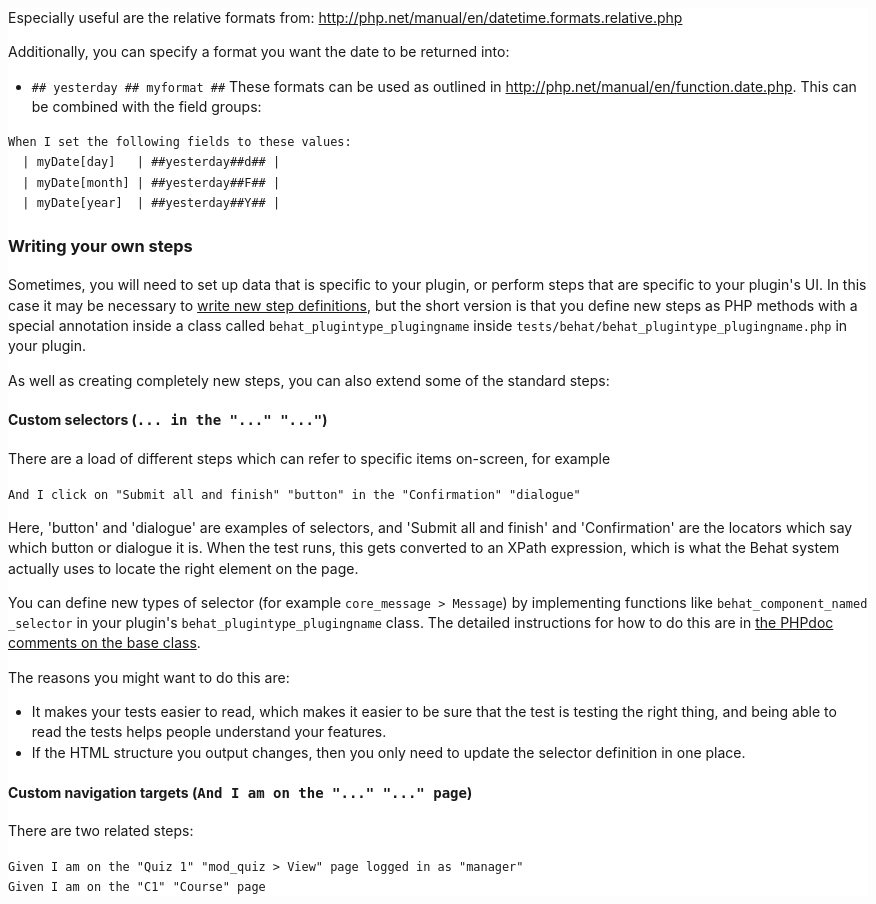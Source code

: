 Especially useful are the relative formats from: http://php.net/manual/en/datetime.formats.relative.php

Additionally, you can specify a format you want the date to be returned into:

- `## yesterday ## myformat ##`
These formats can be used as outlined in http://php.net/manual/en/function.date.php.
This can be combined with the field groups:

```gherkin
When I set the following fields to these values:
  | myDate[day]   | ##yesterday##d## |
  | myDate[month] | ##yesterday##F## |
  | myDate[year]  | ##yesterday##Y## |
```

### Writing your own steps

Sometimes, you will need to set up data that is specific to your plugin, or perform steps that are specific to your plugin's UI. In this case it may be necessary to [write new step definitions](./writing.md#writing-new-acceptance-test-step-definitions), but the short version is that you define new steps as PHP methods with a special annotation inside a class called `behat_plugintype_plugingname` inside `tests/behat/behat_plugintype_plugingname.php` in your plugin.

As well as creating completely new steps, you can also extend some of the standard steps:

#### Custom selectors (<tt>... in the "..." "..."</tt>)

There are a load of different steps which can refer to specific items on-screen, for example

```gherkin
And I click on "Submit all and finish" "button" in the "Confirmation" "dialogue"
```

Here, 'button' and 'dialogue' are examples of selectors, and 'Submit all and finish' and 'Confirmation' are the locators which say which button or dialogue it is. When the test runs, this gets converted to an XPath expression, which is what the Behat system actually uses to locate the right element on the page.

You can define new types of selector (for example `core_message > Message`) by implementing functions like `behat_component_named_selector` in your plugin's `behat_plugintype_plugingname` class. The detailed instructions for how to do this are in [the PHPdoc comments on the base class](https://github.com/moodle/moodle/blob/33da028c27607354981cd8e62ecabb7b973c6637/lib/behat/behat_base.php#L1111).

The reasons you might want to do this are:

- It makes your tests easier to read, which makes it easier to be sure that the test is testing the right thing, and being able to read the tests helps people understand your features.
- If the HTML structure you output changes, then you only need to update the selector definition in one place.

#### Custom navigation targets (<tt>And I am on the "..." "..." page</tt>)

There are two related steps:

```gherkin
Given I am on the "Quiz 1" "mod_quiz > View" page logged in as "manager"
Given I am on the "C1" "Course" page
```
